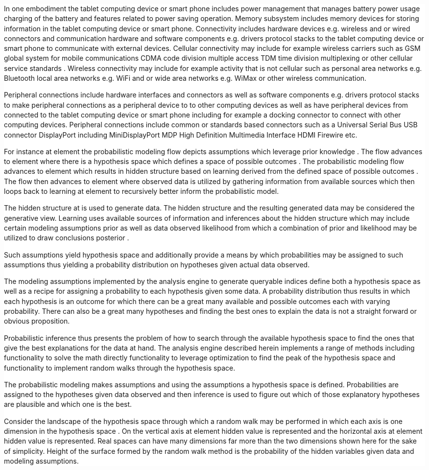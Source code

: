 In one embodiment the tablet computing device or smart phone includes power management that manages battery power usage charging of the battery and features related to power saving operation. Memory subsystem includes memory devices for storing information in the tablet computing device or smart phone. Connectivity includes hardware devices e.g. wireless and or wired connectors and communication hardware and software components e.g. drivers protocol stacks to the tablet computing device or smart phone to communicate with external devices. Cellular connectivity may include for example wireless carriers such as GSM global system for mobile communications CDMA code division multiple access TDM time division multiplexing or other cellular service standards . Wireless connectivity may include for example activity that is not cellular such as personal area networks e.g. Bluetooth local area networks e.g. WiFi and or wide area networks e.g. WiMax or other wireless communication.

Peripheral connections include hardware interfaces and connectors as well as software components e.g. drivers protocol stacks to make peripheral connections as a peripheral device to to other computing devices as well as have peripheral devices from connected to the tablet computing device or smart phone including for example a docking connector to connect with other computing devices. Peripheral connections include common or standards based connectors such as a Universal Serial Bus USB connector DisplayPort including MiniDisplayPort MDP High Definition Multimedia Interface HDMI Firewire etc.

For instance at element the probabilistic modeling flow depicts assumptions which leverage prior knowledge . The flow advances to element where there is a hypothesis space which defines a space of possible outcomes . The probabilistic modeling flow advances to element which results in hidden structure based on learning derived from the defined space of possible outcomes . The flow then advances to element where observed data is utilized by gathering information from available sources which then loops back to learning at element to recursively better inform the probabilistic model.

The hidden structure at is used to generate data. The hidden structure and the resulting generated data may be considered the generative view. Learning uses available sources of information and inferences about the hidden structure which may include certain modeling assumptions prior as well as data observed likelihood from which a combination of prior and likelihood may be utilized to draw conclusions posterior .

Such assumptions yield hypothesis space and additionally provide a means by which probabilities may be assigned to such assumptions thus yielding a probability distribution on hypotheses given actual data observed.

The modeling assumptions implemented by the analysis engine to generate queryable indices define both a hypothesis space as well as a recipe for assigning a probability to each hypothesis given some data. A probability distribution thus results in which each hypothesis is an outcome for which there can be a great many available and possible outcomes each with varying probability. There can also be a great many hypotheses and finding the best ones to explain the data is not a straight forward or obvious proposition.

Probabilistic inference thus presents the problem of how to search through the available hypothesis space to find the ones that give the best explanations for the data at hand. The analysis engine described herein implements a range of methods including functionality to solve the math directly functionality to leverage optimization to find the peak of the hypothesis space and functionality to implement random walks through the hypothesis space.

The probabilistic modeling makes assumptions and using the assumptions a hypothesis space is defined. Probabilities are assigned to the hypotheses given data observed and then inference is used to figure out which of those explanatory hypotheses are plausible and which one is the best.

Consider the landscape of the hypothesis space through which a random walk may be performed in which each axis is one dimension in the hypothesis space . On the vertical axis at element hidden value is represented and the horizontal axis at element hidden value is represented. Real spaces can have many dimensions far more than the two dimensions shown here for the sake of simplicity. Height of the surface formed by the random walk method is the probability of the hidden variables given data and modeling assumptions.
